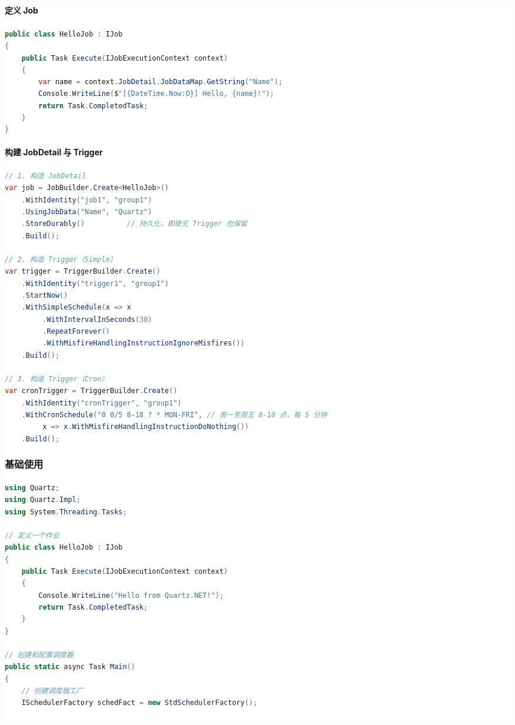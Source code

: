 #### 定义 Job

```csharp
public class HelloJob : IJob
{
    public Task Execute(IJobExecutionContext context)
    {
        var name = context.JobDetail.JobDataMap.GetString("Name");
        Console.WriteLine($"[{DateTime.Now:O}] Hello, {name}!");
        return Task.CompletedTask;
    }
}
```

#### 构建 JobDetail 与 Trigger

```csharp
// 1. 构造 JobDetail
var job = JobBuilder.Create<HelloJob>()
    .WithIdentity("job1", "group1")
    .UsingJobData("Name", "Quartz")
    .StoreDurably()          // 持久化，即使无 Trigger 也保留
    .Build();

// 2. 构造 Trigger（Simple）
var trigger = TriggerBuilder.Create()
    .WithIdentity("trigger1", "group1")
    .StartNow()
    .WithSimpleSchedule(x => x
         .WithIntervalInSeconds(30)
         .RepeatForever()
         .WithMisfireHandlingInstructionIgnoreMisfires())
    .Build();

// 3. 构造 Trigger（Cron）
var cronTrigger = TriggerBuilder.Create()
    .WithIdentity("cronTrigger", "group1")
    .WithCronSchedule("0 0/5 8-18 ? * MON-FRI", // 周一至周五 8-18 点，每 5 分钟
         x => x.WithMisfireHandlingInstructionDoNothing())
    .Build();
```

### 基础使用

```csharp
using Quartz;
using Quartz.Impl;
using System.Threading.Tasks;

// 定义一个作业
public class HelloJob : IJob
{
    public Task Execute(IJobExecutionContext context)
    {
        Console.WriteLine("Hello from Quartz.NET!");
        return Task.CompletedTask;
    }
}

// 创建和配置调度器
public static async Task Main()
{
    // 创建调度器工厂
    ISchedulerFactory schedFact = new StdSchedulerFactory();
    
```